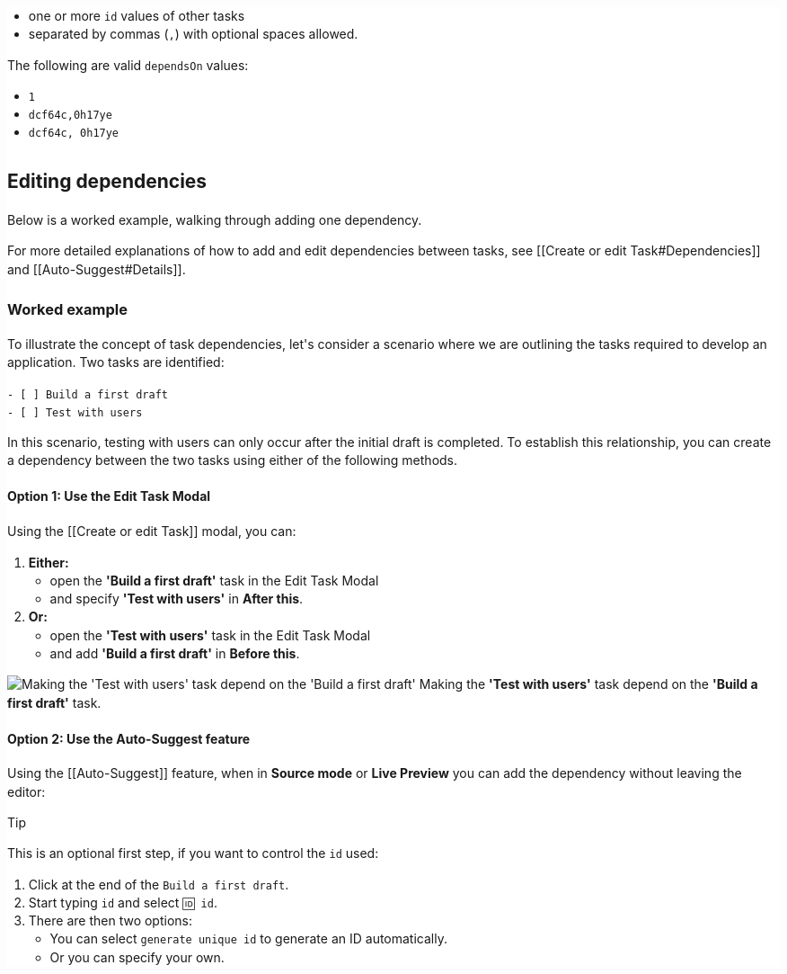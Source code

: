 - one or more `id` values of other tasks
- separated by commas (`,`) with optional spaces allowed.

The following are valid `dependsOn` values:

- `1`
- `dcf64c,0h17ye`
- `dcf64c, 0h17ye`

## Editing dependencies

Below is a worked example, walking through adding one dependency.

For more detailed explanations of how to add and edit dependencies between tasks, see [[Create or edit Task#Dependencies]] and [[Auto-Suggest#Details]].

### Worked example

To illustrate the concept of task dependencies, let's consider a scenario where we are outlining the tasks required to develop an application. Two tasks are identified:

```text
- [ ] Build a first draft
- [ ] Test with users
```

In this scenario, testing with users can only occur after the initial draft is completed. To establish this relationship, you can create a dependency between the two tasks using either of the following methods.

#### Option 1: Use the Edit Task Modal

Using the [[Create or edit Task]] modal, you can:

1. **Either:**
    - open the **'Build a first draft'** task in the Edit Task Modal
    - and specify **'Test with users'** in **After this**.
1. **Or:**
    - open the **'Test with users'** task in the Edit Task Modal
    - and add **'Build a first draft'** in **Before this**.

![Making the 'Test with users' task depend on the 'Build a first draft'](../images/task-dependencies-blocked-by-example.png)
<span class="caption">Making the **'Test with users'** task depend on the **'Build a first draft'** task.</span>

#### Option 2: Use the Auto-Suggest feature

Using the [[Auto-Suggest]] feature, when in **Source mode** or **Live Preview** you can add the dependency without leaving the editor:

> [!Tip]
> This is an optional first step, if you want to control the `id` used:
>
> 1. Click at the end of the `Build a first draft`.
> 1. Start typing `id` and select `🆔 id`.
> 1. There are then two options:
>     - You can select `generate unique id` to generate an ID automatically.
>     - Or you can specify your own.
